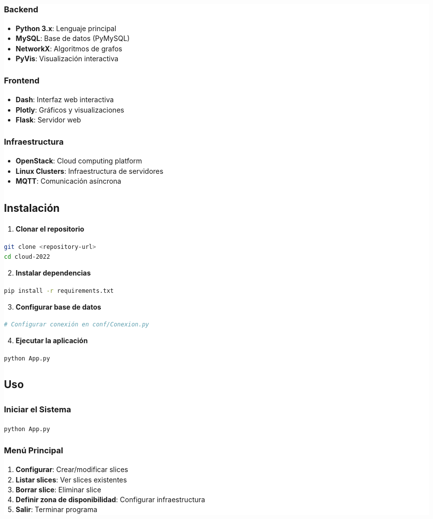 ### Backend
- **Python 3.x**: Lenguaje principal
- **MySQL**: Base de datos (PyMySQL)
- **NetworkX**: Algoritmos de grafos
- **PyVis**: Visualización interactiva

### Frontend
- **Dash**: Interfaz web interactiva
- **Plotly**: Gráficos y visualizaciones
- **Flask**: Servidor web

### Infraestructura
- **OpenStack**: Cloud computing platform
- **Linux Clusters**: Infraestructura de servidores
- **MQTT**: Comunicación asíncrona

## Instalación

1. **Clonar el repositorio**
```bash
git clone <repository-url>
cd cloud-2022
```

2. **Instalar dependencias**
```bash
pip install -r requirements.txt
```

3. **Configurar base de datos**
```bash
# Configurar conexión en conf/Conexion.py
```

4. **Ejecutar la aplicación**
```bash
python App.py
```

## Uso

### Iniciar el Sistema
```bash
python App.py
```

### Menú Principal
1. **Configurar**: Crear/modificar slices
2. **Listar slices**: Ver slices existentes
3. **Borrar slice**: Eliminar slice
4. **Definir zona de disponibilidad**: Configurar infraestructura
5. **Salir**: Terminar programa
